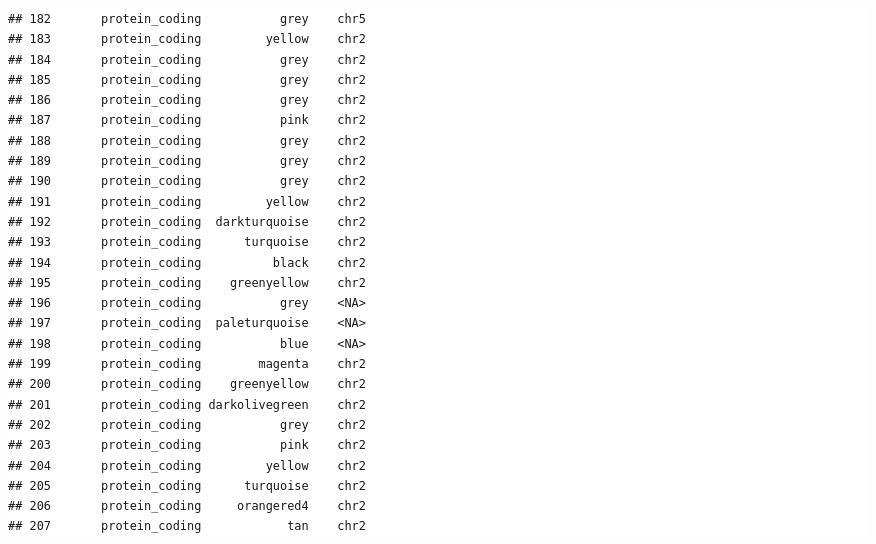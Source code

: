     ## 182       protein_coding           grey    chr5
    ## 183       protein_coding         yellow    chr2
    ## 184       protein_coding           grey    chr2
    ## 185       protein_coding           grey    chr2
    ## 186       protein_coding           grey    chr2
    ## 187       protein_coding           pink    chr2
    ## 188       protein_coding           grey    chr2
    ## 189       protein_coding           grey    chr2
    ## 190       protein_coding           grey    chr2
    ## 191       protein_coding         yellow    chr2
    ## 192       protein_coding  darkturquoise    chr2
    ## 193       protein_coding      turquoise    chr2
    ## 194       protein_coding          black    chr2
    ## 195       protein_coding    greenyellow    chr2
    ## 196       protein_coding           grey    <NA>
    ## 197       protein_coding  paleturquoise    <NA>
    ## 198       protein_coding           blue    <NA>
    ## 199       protein_coding        magenta    chr2
    ## 200       protein_coding    greenyellow    chr2
    ## 201       protein_coding darkolivegreen    chr2
    ## 202       protein_coding           grey    chr2
    ## 203       protein_coding           pink    chr2
    ## 204       protein_coding         yellow    chr2
    ## 205       protein_coding      turquoise    chr2
    ## 206       protein_coding     orangered4    chr2
    ## 207       protein_coding            tan    chr2
